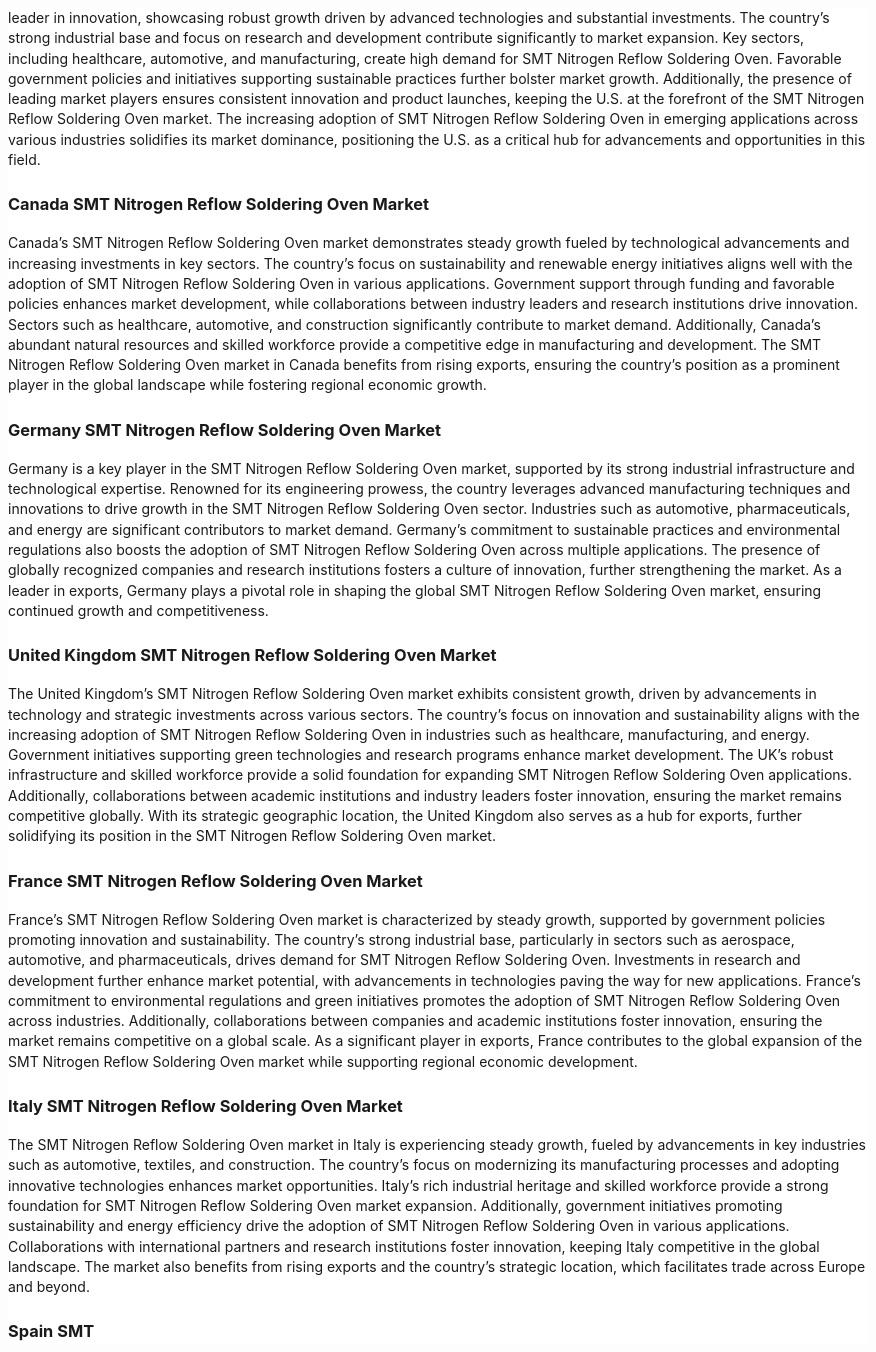 leader in innovation, showcasing robust growth driven by advanced technologies and substantial investments. The country&rsquo;s strong industrial base and focus on research and development contribute significantly to market expansion. Key sectors, including healthcare, automotive, and manufacturing, create high demand for SMT Nitrogen Reflow Soldering Oven. Favorable government policies and initiatives supporting sustainable practices further bolster market growth. Additionally, the presence of leading market players ensures consistent innovation and product launches, keeping the U.S. at the forefront of the SMT Nitrogen Reflow Soldering Oven market. The increasing adoption of SMT Nitrogen Reflow Soldering Oven in emerging applications across various industries solidifies its market dominance, positioning the U.S. as a critical hub for advancements and opportunities in this field.</p><h3>Canada SMT Nitrogen Reflow Soldering Oven Market</h3><p>Canada&rsquo;s SMT Nitrogen Reflow Soldering Oven market demonstrates steady growth fueled by technological advancements and increasing investments in key sectors. The country&rsquo;s focus on sustainability and renewable energy initiatives aligns well with the adoption of SMT Nitrogen Reflow Soldering Oven in various applications. Government support through funding and favorable policies enhances market development, while collaborations between industry leaders and research institutions drive innovation. Sectors such as healthcare, automotive, and construction significantly contribute to market demand. Additionally, Canada&rsquo;s abundant natural resources and skilled workforce provide a competitive edge in manufacturing and development. The SMT Nitrogen Reflow Soldering Oven market in Canada benefits from rising exports, ensuring the country&rsquo;s position as a prominent player in the global landscape while fostering regional economic growth.</p><h3>Germany SMT Nitrogen Reflow Soldering Oven Market</h3><p>Germany is a key player in the SMT Nitrogen Reflow Soldering Oven market, supported by its strong industrial infrastructure and technological expertise. Renowned for its engineering prowess, the country leverages advanced manufacturing techniques and innovations to drive growth in the SMT Nitrogen Reflow Soldering Oven sector. Industries such as automotive, pharmaceuticals, and energy are significant contributors to market demand. Germany&rsquo;s commitment to sustainable practices and environmental regulations also boosts the adoption of SMT Nitrogen Reflow Soldering Oven across multiple applications. The presence of globally recognized companies and research institutions fosters a culture of innovation, further strengthening the market. As a leader in exports, Germany plays a pivotal role in shaping the global SMT Nitrogen Reflow Soldering Oven market, ensuring continued growth and competitiveness.</p><h3>United Kingdom SMT Nitrogen Reflow Soldering Oven Market</h3><p>The United Kingdom&rsquo;s SMT Nitrogen Reflow Soldering Oven market exhibits consistent growth, driven by advancements in technology and strategic investments across various sectors. The country&rsquo;s focus on innovation and sustainability aligns with the increasing adoption of SMT Nitrogen Reflow Soldering Oven in industries such as healthcare, manufacturing, and energy. Government initiatives supporting green technologies and research programs enhance market development. The UK&rsquo;s robust infrastructure and skilled workforce provide a solid foundation for expanding SMT Nitrogen Reflow Soldering Oven applications. Additionally, collaborations between academic institutions and industry leaders foster innovation, ensuring the market remains competitive globally. With its strategic geographic location, the United Kingdom also serves as a hub for exports, further solidifying its position in the SMT Nitrogen Reflow Soldering Oven market.</p><h3>France SMT Nitrogen Reflow Soldering Oven Market</h3><p>France&rsquo;s SMT Nitrogen Reflow Soldering Oven market is characterized by steady growth, supported by government policies promoting innovation and sustainability. The country&rsquo;s strong industrial base, particularly in sectors such as aerospace, automotive, and pharmaceuticals, drives demand for SMT Nitrogen Reflow Soldering Oven. Investments in research and development further enhance market potential, with advancements in technologies paving the way for new applications. France&rsquo;s commitment to environmental regulations and green initiatives promotes the adoption of SMT Nitrogen Reflow Soldering Oven across industries. Additionally, collaborations between companies and academic institutions foster innovation, ensuring the market remains competitive on a global scale. As a significant player in exports, France contributes to the global expansion of the SMT Nitrogen Reflow Soldering Oven market while supporting regional economic development.</p><h3>Italy SMT Nitrogen Reflow Soldering Oven Market</h3><p>The SMT Nitrogen Reflow Soldering Oven market in Italy is experiencing steady growth, fueled by advancements in key industries such as automotive, textiles, and construction. The country&rsquo;s focus on modernizing its manufacturing processes and adopting innovative technologies enhances market opportunities. Italy&rsquo;s rich industrial heritage and skilled workforce provide a strong foundation for SMT Nitrogen Reflow Soldering Oven market expansion. Additionally, government initiatives promoting sustainability and energy efficiency drive the adoption of SMT Nitrogen Reflow Soldering Oven in various applications. Collaborations with international partners and research institutions foster innovation, keeping Italy competitive in the global landscape. The market also benefits from rising exports and the country&rsquo;s strategic location, which facilitates trade across Europe and beyond.</p><h3>Spain SMT